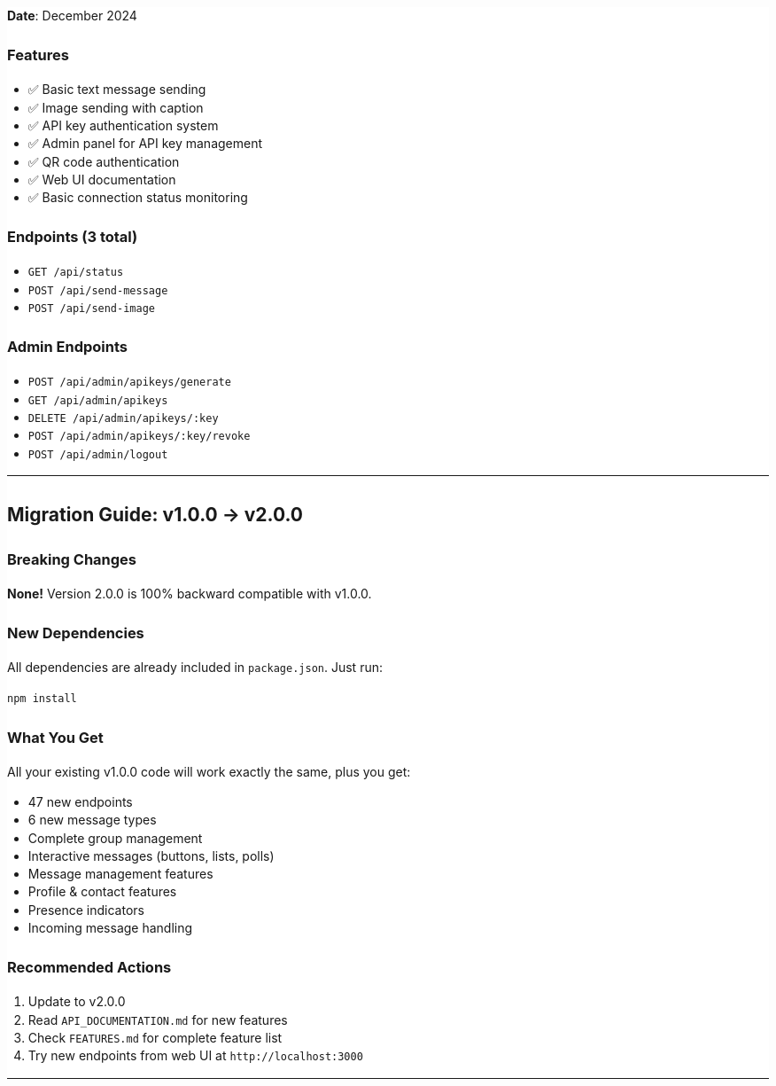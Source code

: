 **Date**: December 2024

### Features
- ✅ Basic text message sending
- ✅ Image sending with caption
- ✅ API key authentication system
- ✅ Admin panel for API key management
- ✅ QR code authentication
- ✅ Web UI documentation
- ✅ Basic connection status monitoring

### Endpoints (3 total)
- `GET /api/status`
- `POST /api/send-message`
- `POST /api/send-image`

### Admin Endpoints
- `POST /api/admin/apikeys/generate`
- `GET /api/admin/apikeys`
- `DELETE /api/admin/apikeys/:key`
- `POST /api/admin/apikeys/:key/revoke`
- `POST /api/admin/logout`

---

## Migration Guide: v1.0.0 → v2.0.0

### Breaking Changes
**None!** Version 2.0.0 is 100% backward compatible with v1.0.0.

### New Dependencies
All dependencies are already included in `package.json`. Just run:
```bash
npm install
```

### What You Get
All your existing v1.0.0 code will work exactly the same, plus you get:
- 47 new endpoints
- 6 new message types
- Complete group management
- Interactive messages (buttons, lists, polls)
- Message management features
- Profile & contact features
- Presence indicators
- Incoming message handling

### Recommended Actions
1. Update to v2.0.0
2. Read `API_DOCUMENTATION.md` for new features
3. Check `FEATURES.md` for complete feature list
4. Try new endpoints from web UI at `http://localhost:3000`

---